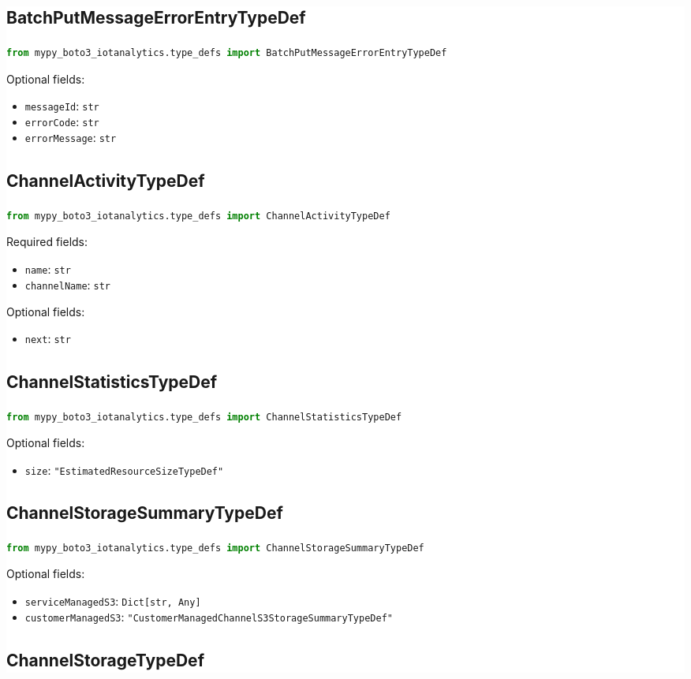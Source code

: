 ## BatchPutMessageErrorEntryTypeDef

```python
from mypy_boto3_iotanalytics.type_defs import BatchPutMessageErrorEntryTypeDef
```




Optional fields:
- `messageId`: `str`
- `errorCode`: `str`
- `errorMessage`: `str`


## ChannelActivityTypeDef

```python
from mypy_boto3_iotanalytics.type_defs import ChannelActivityTypeDef
```


Required fields:
- `name`: `str`
- `channelName`: `str`



Optional fields:
- `next`: `str`


## ChannelStatisticsTypeDef

```python
from mypy_boto3_iotanalytics.type_defs import ChannelStatisticsTypeDef
```




Optional fields:
- `size`: `"EstimatedResourceSizeTypeDef"`


## ChannelStorageSummaryTypeDef

```python
from mypy_boto3_iotanalytics.type_defs import ChannelStorageSummaryTypeDef
```




Optional fields:
- `serviceManagedS3`: `Dict[str, Any]`
- `customerManagedS3`: `"CustomerManagedChannelS3StorageSummaryTypeDef"`


## ChannelStorageTypeDef
